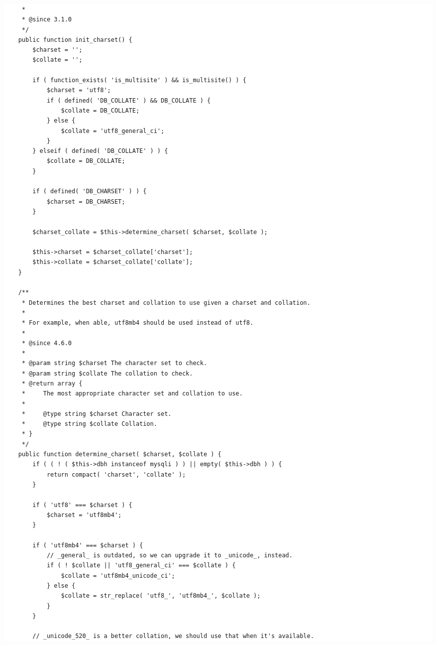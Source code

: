 ```
	 *
	 * @since 3.1.0
	 */
	public function init_charset() {
		$charset = '';
		$collate = '';

		if ( function_exists( 'is_multisite' ) && is_multisite() ) {
			$charset = 'utf8';
			if ( defined( 'DB_COLLATE' ) && DB_COLLATE ) {
				$collate = DB_COLLATE;
			} else {
				$collate = 'utf8_general_ci';
			}
		} elseif ( defined( 'DB_COLLATE' ) ) {
			$collate = DB_COLLATE;
		}

		if ( defined( 'DB_CHARSET' ) ) {
			$charset = DB_CHARSET;
		}

		$charset_collate = $this->determine_charset( $charset, $collate );

		$this->charset = $charset_collate['charset'];
		$this->collate = $charset_collate['collate'];
	}

	/**
	 * Determines the best charset and collation to use given a charset and collation.
	 *
	 * For example, when able, utf8mb4 should be used instead of utf8.
	 *
	 * @since 4.6.0
	 *
	 * @param string $charset The character set to check.
	 * @param string $collate The collation to check.
	 * @return array {
	 *     The most appropriate character set and collation to use.
	 *
	 *     @type string $charset Character set.
	 *     @type string $collate Collation.
	 * }
	 */
	public function determine_charset( $charset, $collate ) {
		if ( ( ! ( $this->dbh instanceof mysqli ) ) || empty( $this->dbh ) ) {
			return compact( 'charset', 'collate' );
		}

		if ( 'utf8' === $charset ) {
			$charset = 'utf8mb4';
		}

		if ( 'utf8mb4' === $charset ) {
			// _general_ is outdated, so we can upgrade it to _unicode_, instead.
			if ( ! $collate || 'utf8_general_ci' === $collate ) {
				$collate = 'utf8mb4_unicode_ci';
			} else {
				$collate = str_replace( 'utf8_', 'utf8mb4_', $collate );
			}
		}

		// _unicode_520_ is a better collation, we should use that when it's available.
```
